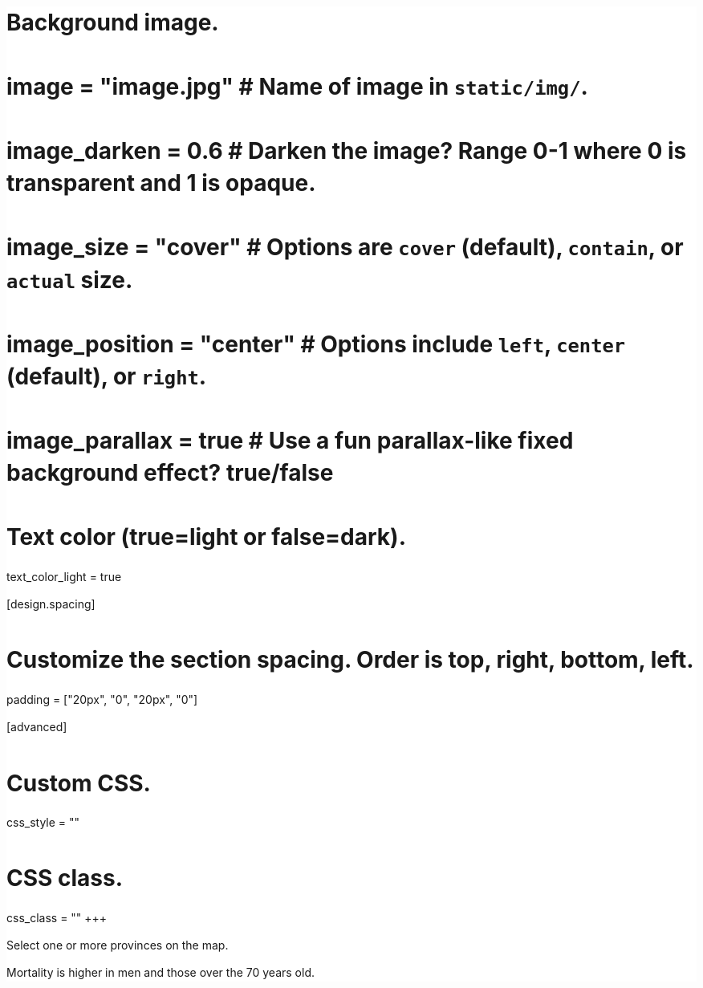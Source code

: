   # Background image.
  # image = "image.jpg"  # Name of image in `static/img/`.
  # image_darken = 0.6  # Darken the image? Range 0-1 where 0 is transparent and 1 is opaque.
  # image_size = "cover"  #  Options are `cover` (default), `contain`, or `actual` size.
  # image_position = "center"  # Options include `left`, `center` (default), or `right`.
  # image_parallax = true  # Use a fun parallax-like fixed background effect? true/false

  # Text color (true=light or false=dark).
  text_color_light = true

[design.spacing]
  # Customize the section spacing. Order is top, right, bottom, left.
  padding = ["20px", "0", "20px", "0"]

[advanced]
 # Custom CSS.
 css_style = ""

 # CSS class.
 css_class = ""
+++


Select one or more provinces on the map.

<center><iframe scrolling="no" src="https://public.tableau.com/views/CanadaProvincialCOVID19/CanadaDashboard?:display_count=y&:origin=viz_share_link&:showVizHome=no" width="1000" height="827" frameborder="0"></iframe></center>


Mortality is higher in men and those over the 70 years old.

<center><iframe scrolling="no" src="https://public.tableau.com/views/CanadaCOVID19DemographicData/COVID19CanadaDemographics?:display_count=y&:origin=viz_share_link&:showVizHome=no" width="1000" height="827" frameborder="0"></iframe></center>

<center><iframe scrolling="no" src="https://public.tableau.com/views/CanadaCOVID19/CanadaDashboard?:display_count=y&:origin=viz_share_link&:showVizHome=no" width="1000" height="827" frameborder="0"></iframe></center>
